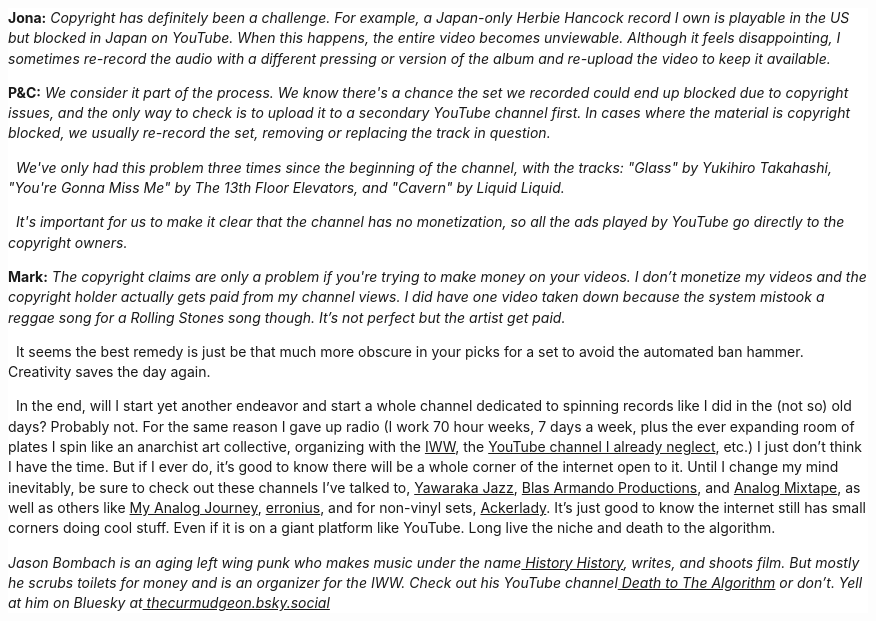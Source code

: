 **Jona:** *Copyright has definitely been a challenge. For example, a Japan-only Herbie Hancock record I own is playable in the US but blocked in Japan on YouTube. When this happens, the entire video becomes unviewable. Although it feels disappointing, I sometimes re-record the audio with a different pressing or version of the album and re-upload the video to keep it available.*

**P&C:** *We consider it part of the process. We know there's a chance the set we recorded could end up blocked due to copyright issues, and the only way to check is to upload it to a secondary YouTube channel first. In cases where the material is copyright blocked, we usually re-record the set, removing or replacing the track in question.*

  *We've only had this problem three times since the beginning of the channel, with the tracks: "Glass" by Yukihiro Takahashi, "You're Gonna Miss Me" by The 13th Floor Elevators, and "Cavern" by Liquid Liquid.*

  *It's important for us to make it clear that the channel has no monetization, so all the ads played by YouTube go directly to the copyright owners.*

**Mark:** *The copyright claims are only a problem if you're trying to make money on your videos. I don’t monetize my videos and the copyright holder actually gets paid from my channel views. I did have one video taken down because the system mistook a reggae song for a Rolling Stones song though. It’s not perfect but the artist get paid.* 

  It seems the best remedy is just be that much more obscure in your picks for a set to avoid the automated ban hammer. Creativity saves the day again.

<iframe width="560" height="315" src="https://www.youtube.com/embed/I8DZ0R-wd7M?si=3PHY9fbw4K4Jibcm" title="YouTube video player" frameborder="0" allow="accelerometer; autoplay; clipboard-write; encrypted-media; gyroscope; picture-in-picture; web-share" referrerpolicy="strict-origin-when-cross-origin" allowfullscreen></iframe>

  In the end, will I start yet another endeavor and start a whole channel dedicated to spinning records like I did in the (not so) old days? Probably not. For the same reason I gave up radio (I work 70 hour weeks, 7 days a week, plus the ever expanding room of plates I spin like an anarchist art collective, organizing with the [IWW](https://www.iww.org/), the [YouTube channel I already neglect](https://www.youtube.com/@DeathtotheAlgorithm), etc.) I just don’t think I have the time. But if I ever do, it’s good to know there will be a whole corner of the internet open to it. Until I change my mind inevitably, be sure to check out these channels I’ve talked to, [Yawaraka Jazz](https://youtube.com/@yawarakajazz?si=JcpYmuJ21WCXtxiW), [Blas Armando Productions](https://youtube.com/@blas.armando.productions?si=Q0fR9vE2NhtbSRrP), and [Analog Mixtape](https://youtube.com/@analogmixtape?si=SF9amOsdJg3VFkvG), as well as others like [My Analog Journey](https://www.youtube.com/@MyAnalogJournal), [erronius](https://www.youtube.com/@err808), and for non-vinyl sets, [Ackerlady](https://www.youtube.com/@ackerlad6). It’s just good to know the internet still has small corners doing cool stuff. Even if it is on a giant platform like YouTube. Long live the niche and death to the algorithm.

*Jason Bombach is an aging left wing punk who makes music under the name[ History History](https://historyhistory.bandcamp.com/), writes, and shoots film. But mostly he scrubs toilets for money and is an organizer for the IWW. Check out his YouTube channel[ Death to The Algorithm](https://www.youtube.com/@DeathtotheAlgorithm) or don’t. Yell at him on Bluesky at[ thecurmudgeon.bsky.social](https://bsky.app/profile/thecurmudgeon.bsky.social)*
